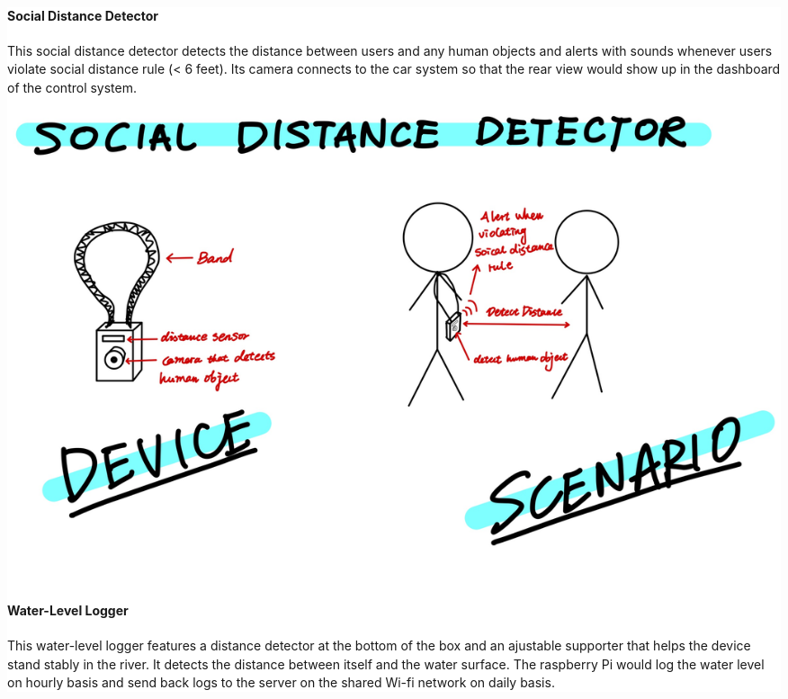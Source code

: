 #### Social Distance Detector
This social distance detector detects the distance between users and any human objects and alerts with sounds whenever users violate social distance rule (< 6 feet). Its camera connects to the car system so that the rear view would show up in the dashboard of the control system. 
![social-distance](https://github.com/ryleeliyixuan/Interactive-Lab-Hub/blob/Fall2021/Lab%204/c-social-distance.jpg)

#### Water-Level Logger
This water-level logger features a distance detector at the bottom of the box and an ajustable supporter that helps the device stand stably in the river. It detects the distance between itself and the water surface. The raspberry Pi would log the water level on hourly basis and send back logs to the server on the shared Wi-fi network on daily basis. 